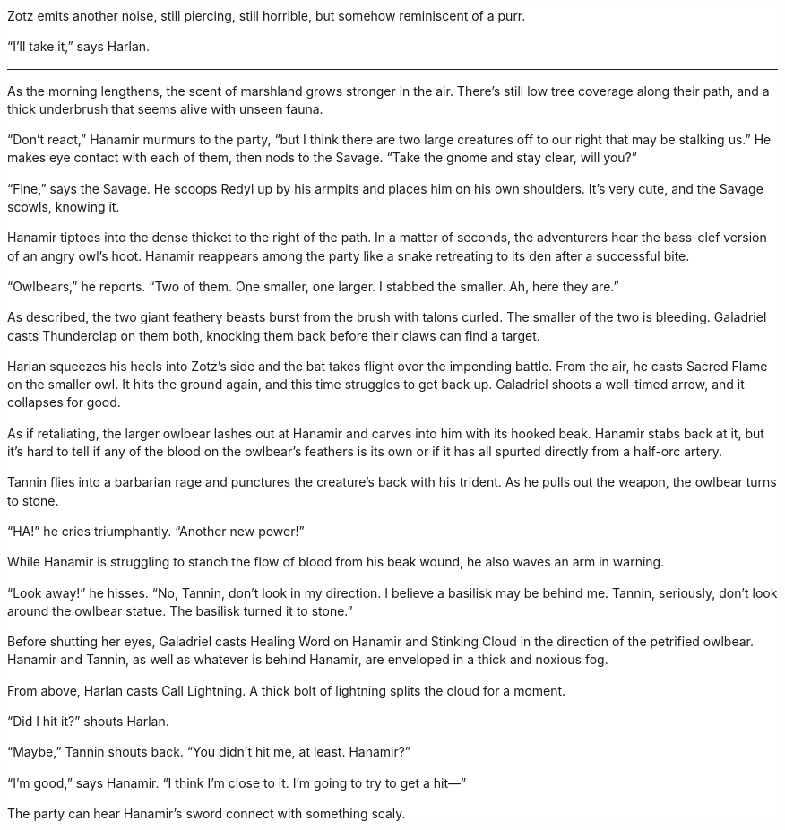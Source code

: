 Zotz emits another noise, still piercing, still horrible, but somehow reminiscent of a purr.

“I’ll take it,” says Harlan.

---

As the morning lengthens, the scent of marshland grows stronger in the air. There’s still low tree coverage along their path, and a thick underbrush that seems alive with unseen fauna.

“Don’t react,” Hanamir murmurs to the party, “but I think there are two large creatures off to our right that may be stalking us.” He makes eye contact with each of them, then nods to the Savage. “Take the gnome and stay clear, will you?”

“Fine,” says the Savage. He scoops Redyl up by his armpits and places him on his own shoulders. It’s very cute, and the Savage scowls, knowing it.

Hanamir tiptoes into the dense thicket to the right of the path. In a matter of seconds, the adventurers hear the bass-clef version of an angry owl’s hoot. Hanamir reappears among the party like a snake retreating to its den after a successful bite. 

“Owlbears,” he reports. “Two of them. One smaller, one larger. I stabbed the smaller. Ah, here they are.” 

As described, the two giant feathery beasts burst from the brush with talons curled. The smaller of the two is bleeding. Galadriel casts Thunderclap on them both, knocking them back before their claws can find a target. 

Harlan squeezes his heels into Zotz’s side and the bat takes flight over the impending battle. From the air, he casts Sacred Flame on the smaller owl. It hits the ground again, and this time struggles to get back up. Galadriel shoots a well-timed arrow, and it collapses for good.

As if retaliating, the larger owlbear lashes out at Hanamir and carves into him with its hooked beak. Hanamir stabs back at it, but it’s hard to tell if any of the blood on the owlbear’s feathers is its own or if it has all spurted directly from a half-orc artery. 

Tannin flies into a barbarian rage and punctures the creature’s back with his trident. As he pulls out the weapon, the owlbear turns to stone.

“HA!” he cries triumphantly. “Another new power!”

While Hanamir is struggling to stanch the flow of blood from his beak wound, he also waves an arm in warning.

“Look away!” he hisses. “No, Tannin, don’t look in my direction. I believe a basilisk may be behind me. Tannin, seriously, don’t look around the owlbear statue. The basilisk turned it to stone.”

Before shutting her eyes, Galadriel casts Healing Word on Hanamir and Stinking Cloud in the direction of the petrified owlbear. Hanamir and Tannin, as well as whatever is behind Hanamir, are enveloped in a thick and noxious fog.

From above, Harlan casts Call Lightning. A thick bolt of lightning splits the cloud for a moment.

“Did I hit it?” shouts Harlan.

“Maybe,” Tannin shouts back. “You didn’t hit me, at least. Hanamir?”

“I’m good,” says Hanamir. “I think I’m close to it. I’m going to try to get a hit—” 

The party can hear Hanamir’s sword connect with something scaly.
